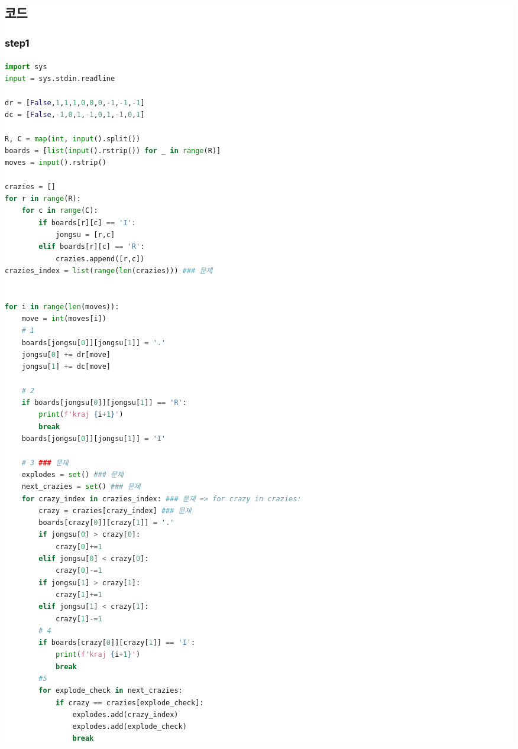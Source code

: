

## 코드

### step1

```python
import sys
input = sys.stdin.readline

dr = [False,1,1,1,0,0,0,-1,-1,-1]
dc = [False,-1,0,1,-1,0,1,-1,0,1]

R, C = map(int, input().split())
boards = [list(input().rstrip()) for _ in range(R)]
moves = input().rstrip()

crazies = []
for r in range(R):
    for c in range(C):
        if boards[r][c] == 'I':
            jongsu = [r,c]
        elif boards[r][c] == 'R':
            crazies.append([r,c])
crazies_index = list(range(len(crazies))) ### 문제


for i in range(len(moves)):
    move = int(moves[i])
    # 1
    boards[jongsu[0]][jongsu[1]] = '.'
    jongsu[0] += dr[move]
    jongsu[1] += dc[move]

    # 2
    if boards[jongsu[0]][jongsu[1]] == 'R':
        print(f'kraj {i+1}')
        break
    boards[jongsu[0]][jongsu[1]] = 'I'

    # 3 ### 문제
    explodes = set() ### 문제
    next_crazies = set() ### 문제
    for crazy_index in crazies_index: ### 문제 => for crazy in crazies:
        crazy = crazies[crazy_index] ### 문제
        boards[crazy[0]][crazy[1]] = '.'
        if jongsu[0] > crazy[0]:
            crazy[0]+=1
        elif jongsu[0] < crazy[0]:
            crazy[0]-=1
        if jongsu[1] > crazy[1]:
            crazy[1]+=1
        elif jongsu[1] < crazy[1]:
            crazy[1]-=1
        # 4
        if boards[crazy[0]][crazy[1]] == 'I':
            print(f'kraj {i+1}')
            break
        #5
        for explode_check in next_crazies:
            if crazy == crazies[explode_check]:
                explodes.add(crazy_index)
                explodes.add(explode_check)
                break
```